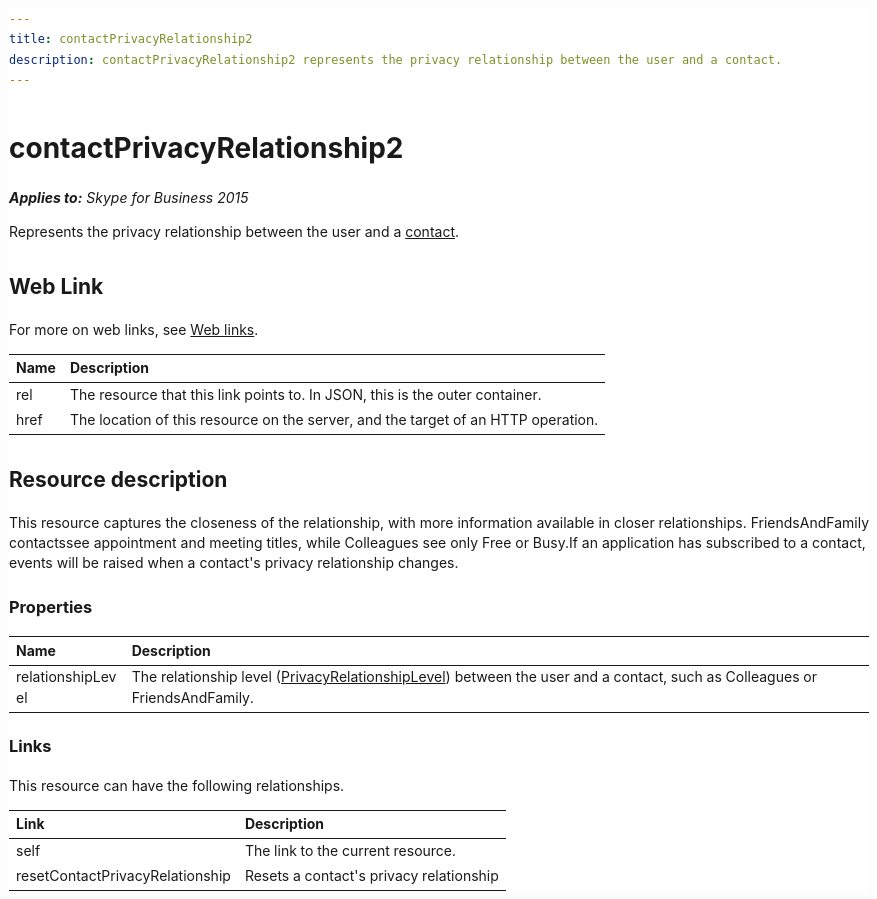 ```yaml
---
title: contactPrivacyRelationship2
description: contactPrivacyRelationship2 represents the privacy relationship between the user and a contact.
---
```


# contactPrivacyRelationship2

 _**Applies to:** Skype for Business 2015_


Represents the privacy relationship between the user and a [contact](contact_ref.md).
            

## Web Link
<a name = "sectionSection0"> </a>

For more on web links, see [Web links](WebLinks.md).


|**Name**|**Description**|
|:-----|:-----|
|rel|The resource that this link points to. In JSON, this is the outer container.|
|href|The location of this resource on the server, and the target of an HTTP operation.|

## Resource description
<a name = "sectionSection1"> </a>

This resource captures the closeness of the relationship, with more information available in closer relationships. FriendsAndFamily contactssee appointment and meeting titles, while Colleagues see only Free or Busy.If an application has subscribed to a contact, events will be raised when a contact's privacy relationship changes.

### Properties



|**Name**|**Description**|
|:-----|:-----|
|relationshipLevel|The relationship level ([PrivacyRelationshipLevel](PrivacyRelationshipLevel_ref.md)) between the user and a contact, such as Colleagues or FriendsAndFamily.|

### Links



This resource can have the following relationships.

|**Link**|**Description**|
|:-----|:-----|
|self|The link to the current resource.|
|resetContactPrivacyRelationship|Resets a contact's privacy relationship|
